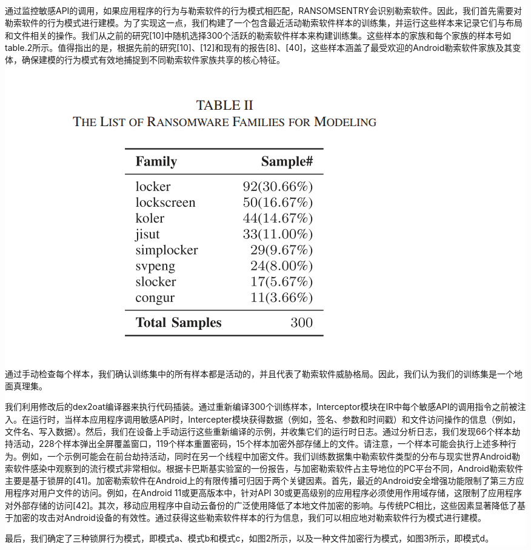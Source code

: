 通过监控敏感API的调用，如果应用程序的行为与勒索软件的行为模式相匹配，RANSOMSENTRY会识别勒索软件。因此，我们首先需要对勒索软件的行为模式进行建模。为了实现这一点，我们构建了一个包含最近活动勒索软件样本的训练集，并运行这些样本来记录它们与布局和文件相关的操作。我们从之前的研究[10]中随机选择300个活跃的勒索软件样本来构建训练集。这些样本的家族和每个家族的样本号如table.2所示。值得指出的是，根据先前的研究[10]、[12]和现有的报告[8]、[40]，这些样本涵盖了最受欢迎的Android勒索软件家族及其变体，确保建模的行为模式有效地捕捉到不同勒索软件家族共享的核心特征。

![](/assets/images/scholar/RansomSentry：使用基于编译器的检测工具对Android勒索软件进行运行时检测/table2.png)

通过手动检查每个样本，我们确认训练集中的所有样本都是活动的，并且代表了勒索软件威胁格局。因此，我们认为我们的训练集是一个地面真理集。

我们利用修改后的dex2oat编译器来执行代码插装。通过重新编译300个训练样本，Interceptor模块在IR中每个敏感API的调用指令之前被注入。在运行时，当样本应用程序调用敏感API时，Intercepter模块获得数据（例如，签名、参数和时间戳）和文件访问操作的信息（例如，文件名、写入数据）。然后，我们在设备上手动运行这些重新编译的示例，并收集它们的运行时日志。通过分析日志，我们发现66个样本劫持活动，228个样本弹出全屏覆盖窗口，119个样本重置密码，15个样本加密外部存储上的文件。请注意，一个样本可能会执行上述多种行为。例如，一个示例可能会在前台劫持活动，同时在另一个线程中加密文件。我们训练数据集中勒索软件类型的分布与现实世界Android勒索软件感染中观察到的流行模式非常相似。根据卡巴斯基实验室的一份报告，与加密勒索软件占主导地位的PC平台不同，Android勒索软件主要是基于锁屏的[41]。加密勒索软件在Android上的有限传播可归因于两个关键因素。首先，最近的Android安全增强功能限制了第三方应用程序对用户文件的访问。例如，在Android 11或更高版本中，针对API 30或更高级别的应用程序必须使用作用域存储，这限制了应用程序对外部存储的访问[42]。其次，移动应用程序中自动云备份的广泛使用降低了本地文件加密的影响。与传统PC相比，这些因素显著降低了基于加密的攻击对Android设备的有效性。通过获得这些勒索软件样本的行为信息，我们可以相应地对勒索软件行为模式进行建模。

最后，我们确定了三种锁屏行为模式，即模式a、模式b和模式c，如图2所示，以及一种文件加密行为模式，如图3所示，即模式d。
